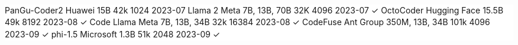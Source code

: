 <tr>
      <th style="text-align: center; border: none;">  PanGu-Coder2    </td>
      <td style="text-align: center; border: none;">Huawei  </td>
      <td style="text-align: center; border: none;">15B </td>
      <td style="text-align: center; border: none;">42k </td>
      <td style="text-align: center; border: none;">1024  </td>
      <td style="text-align: center; border: none;">2023-07  </td>
      <td style="text-align: center; border: none;"></td>
    </tr>

<tr>
      <th style="text-align: center; border: none;">  Llama 2    </td>
      <td style="text-align: center; border: none;">Meta  </td>
      <td style="text-align: center; border: none;">7B, 13B, 70B   </td>
      <td style="text-align: center; border: none;">32K  </td>
      <td style="text-align: center; border: none;">4096 </td>
      <td style="text-align: center; border: none;">2023-07 </td>
      <td style="text-align: center; border: none;">✓</td>
    </tr>

<tr>
      <th style="text-align: center; border: none;">  OctoCoder    </td>
      <td style="text-align: center; border: none;">Hugging Face  </td>
      <td style="text-align: center; border: none;">15.5B </td>
      <td style="text-align: center; border: none;">49k	</td>
      <td style="text-align: center; border: none;">8192 </td>
      <td style="text-align: center; border: none;">2023-08 </td>
      <td style="text-align: center; border: none;">✓</td>
    </tr>

<tr>
      <th style="text-align: center; border: none;">  Code Llama    </td>
      <td style="text-align: center; border: none;">Meta  </td>
      <td style="text-align: center; border: none;">7B, 13B, 34B </td>
      <td style="text-align: center; border: none;">32k </td>
      <td style="text-align: center; border: none;">16384 </td>
      <td style="text-align: center; border: none;">2023-08 </td>
      <td style="text-align: center; border: none;">✓</td>
    </tr>

<tr>
      <th style="text-align: center; border: none;">  CodeFuse   </td>
      <td style="text-align: center; border: none;">Ant Group </td>
      <td style="text-align: center; border: none;">350M, 13B, 34B  </td>
      <td style="text-align: center; border: none;">101k </td>
      <td style="text-align: center; border: none;">4096	 </td>
      <td style="text-align: center; border: none;">2023-09 	 </td>
      <td style="text-align: center; border: none;">✓</td>
    </tr>

<tr>
      <th style="text-align: center; border: none;">  phi-1.5    </td>
      <td style="text-align: center; border: none;">Microsoft  </td>
      <td style="text-align: center; border: none;">1.3B </td>
      <td style="text-align: center; border: none;">51k	</td>
      <td style="text-align: center; border: none;">2048 </td>
      <td style="text-align: center; border: none;">2023-09 </td>
      <td style="text-align: center; border: none;">✓</td>
    </tr>
